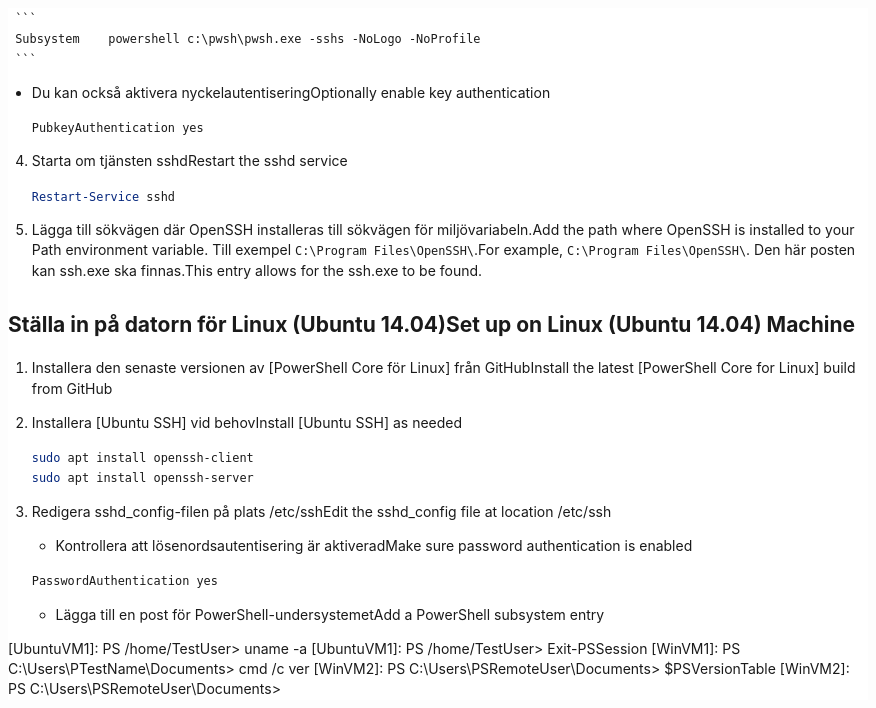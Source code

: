      ```
     Subsystem    powershell c:\pwsh\pwsh.exe -sshs -NoLogo -NoProfile
     ```

   - <span data-ttu-id="c7ced-134">Du kan också aktivera nyckelautentisering</span><span class="sxs-lookup"><span data-stu-id="c7ced-134">Optionally enable key authentication</span></span>

     ```
     PubkeyAuthentication yes
     ```

4. <span data-ttu-id="c7ced-135">Starta om tjänsten sshd</span><span class="sxs-lookup"><span data-stu-id="c7ced-135">Restart the sshd service</span></span>

   ```powershell
   Restart-Service sshd
   ```

5. <span data-ttu-id="c7ced-136">Lägga till sökvägen där OpenSSH installeras till sökvägen för miljövariabeln.</span><span class="sxs-lookup"><span data-stu-id="c7ced-136">Add the path where OpenSSH is installed to your Path environment variable.</span></span> <span data-ttu-id="c7ced-137">Till exempel `C:\Program Files\OpenSSH\`.</span><span class="sxs-lookup"><span data-stu-id="c7ced-137">For example, `C:\Program Files\OpenSSH\`.</span></span> <span data-ttu-id="c7ced-138">Den här posten kan ssh.exe ska finnas.</span><span class="sxs-lookup"><span data-stu-id="c7ced-138">This entry allows for the ssh.exe to be found.</span></span>

## <a name="set-up-on-linux-ubuntu-1404-machine"></a><span data-ttu-id="c7ced-139">Ställa in på datorn för Linux (Ubuntu 14.04)</span><span class="sxs-lookup"><span data-stu-id="c7ced-139">Set up on Linux (Ubuntu 14.04) Machine</span></span>

1. <span data-ttu-id="c7ced-140">Installera den senaste versionen av [PowerShell Core för Linux] från GitHub</span><span class="sxs-lookup"><span data-stu-id="c7ced-140">Install the latest [PowerShell Core for Linux] build from GitHub</span></span>
2. <span data-ttu-id="c7ced-141">Installera [Ubuntu SSH] vid behov</span><span class="sxs-lookup"><span data-stu-id="c7ced-141">Install [Ubuntu SSH] as needed</span></span>

   ```bash
   sudo apt install openssh-client
   sudo apt install openssh-server
   ```

3. <span data-ttu-id="c7ced-142">Redigera sshd_config-filen på plats /etc/ssh</span><span class="sxs-lookup"><span data-stu-id="c7ced-142">Edit the sshd_config file at location /etc/ssh</span></span>

   - <span data-ttu-id="c7ced-143">Kontrollera att lösenordsautentisering är aktiverad</span><span class="sxs-lookup"><span data-stu-id="c7ced-143">Make sure password authentication is enabled</span></span>

   ```
   PasswordAuthentication yes
   ```

   - <span data-ttu-id="c7ced-144">Lägga till en post för PowerShell-undersystemet</span><span class="sxs-lookup"><span data-stu-id="c7ced-144">Add a PowerShell subsystem entry</span></span>


[UbuntuVM1]: PS /home/TestUser> uname -a
[UbuntuVM1]: PS /home/TestUser> Exit-PSSession
[WinVM1]: PS C:\Users\PTestName\Documents> cmd /c ver
[WinVM2]: PS C:\Users\PSRemoteUser\Documents> $PSVersionTable
[WinVM2]: PS C:\Users\PSRemoteUser\Documents>